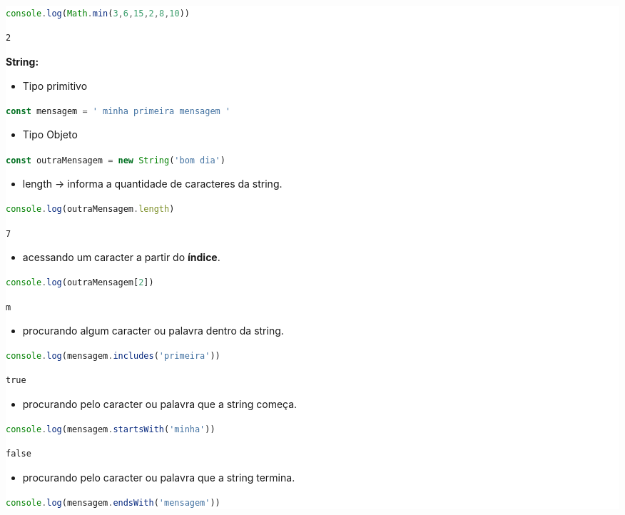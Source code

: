 ```javascript
console.log(Math.min(3,6,15,2,8,10))
```

```shell
2
```

**String:**

- Tipo primitivo

```javascript
const mensagem = ' minha primeira mensagem '
```

- Tipo Objeto

```javascript
const outraMensagem = new String('bom dia')
```

- length -> informa a quantidade de caracteres da string.

```javascript
console.log(outraMensagem.length)
```

```shell
7
```

- acessando um caracter a partir do **índice**.

```javascript
console.log(outraMensagem[2])
```

```shell
m
```

- procurando algum caracter ou palavra dentro da string.

```javascript
console.log(mensagem.includes('primeira'))
```

```shell
true
```

- procurando pelo caracter ou palavra que a string começa.

```javascript
console.log(mensagem.startsWith('minha'))
```

```shell
false
```

- procurando pelo caracter ou palavra que a string termina.

```javascript
console.log(mensagem.endsWith('mensagem'))
```
